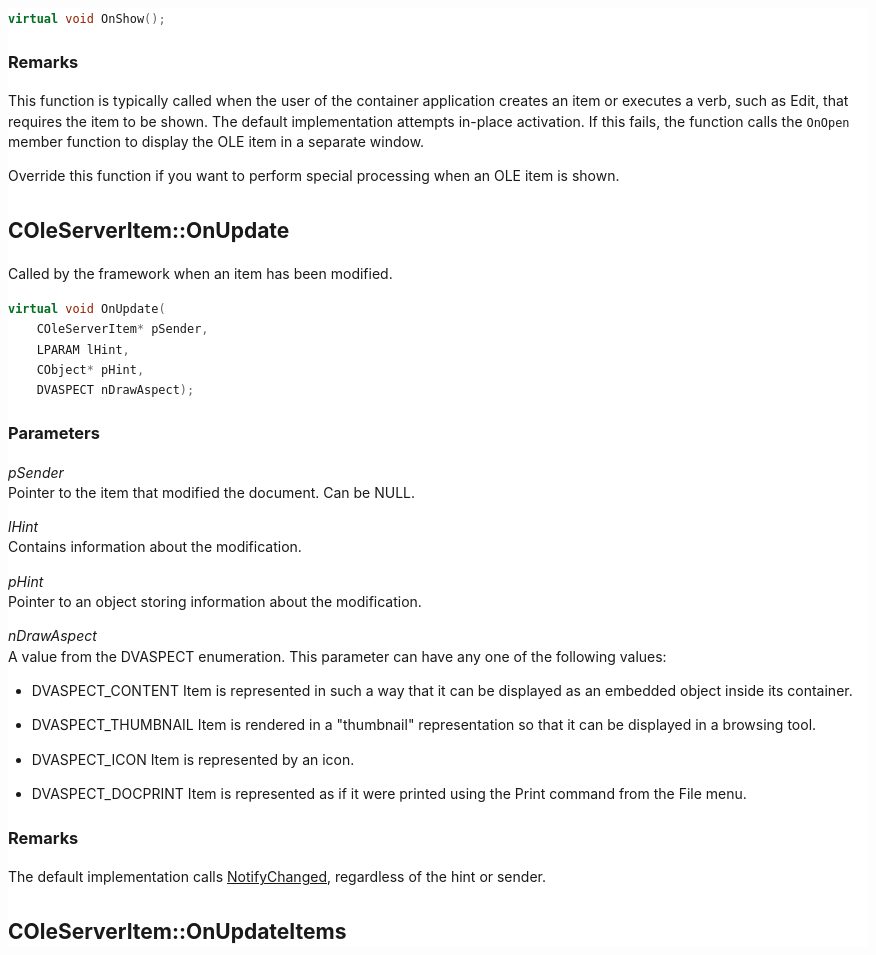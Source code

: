 ```cpp
virtual void OnShow();
```

### Remarks

This function is typically called when the user of the container application creates an item or executes a verb, such as Edit, that requires the item to be shown. The default implementation attempts in-place activation. If this fails, the function calls the `OnOpen` member function to display the OLE item in a separate window.

Override this function if you want to perform special processing when an OLE item is shown.

## <a name="onupdate"></a> COleServerItem::OnUpdate

Called by the framework when an item has been modified.

```cpp
virtual void OnUpdate(
    COleServerItem* pSender,
    LPARAM lHint,
    CObject* pHint,
    DVASPECT nDrawAspect);
```

### Parameters

*pSender*<br/>
Pointer to the item that modified the document. Can be NULL.

*lHint*<br/>
Contains information about the modification.

*pHint*<br/>
Pointer to an object storing information about the modification.

*nDrawAspect*<br/>
A value from the DVASPECT enumeration. This parameter can have any one of the following values:

- DVASPECT_CONTENT Item is represented in such a way that it can be displayed as an embedded object inside its container.

- DVASPECT_THUMBNAIL Item is rendered in a "thumbnail" representation so that it can be displayed in a browsing tool.

- DVASPECT_ICON Item is represented by an icon.

- DVASPECT_DOCPRINT Item is represented as if it were printed using the Print command from the File menu.

### Remarks

The default implementation calls [NotifyChanged](#notifychanged), regardless of the hint or sender.

## <a name="onupdateitems"></a> COleServerItem::OnUpdateItems
